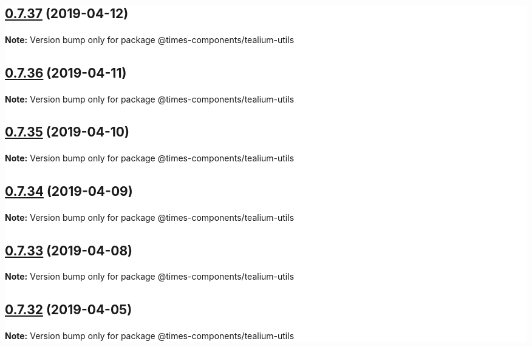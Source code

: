 
## [0.7.37](https://github.com/newsuk/times-components/compare/@times-components/tealium-utils@0.7.36...@times-components/tealium-utils@0.7.37) (2019-04-12)

**Note:** Version bump only for package @times-components/tealium-utils





## [0.7.36](https://github.com/newsuk/times-components/compare/@times-components/tealium-utils@0.7.35...@times-components/tealium-utils@0.7.36) (2019-04-11)

**Note:** Version bump only for package @times-components/tealium-utils





## [0.7.35](https://github.com/newsuk/times-components/compare/@times-components/tealium-utils@0.7.34...@times-components/tealium-utils@0.7.35) (2019-04-10)

**Note:** Version bump only for package @times-components/tealium-utils





## [0.7.34](https://github.com/newsuk/times-components/compare/@times-components/tealium-utils@0.7.33...@times-components/tealium-utils@0.7.34) (2019-04-09)

**Note:** Version bump only for package @times-components/tealium-utils





## [0.7.33](https://github.com/newsuk/times-components/compare/@times-components/tealium-utils@0.7.32...@times-components/tealium-utils@0.7.33) (2019-04-08)

**Note:** Version bump only for package @times-components/tealium-utils





## [0.7.32](https://github.com/newsuk/times-components/compare/@times-components/tealium-utils@0.7.31...@times-components/tealium-utils@0.7.32) (2019-04-05)

**Note:** Version bump only for package @times-components/tealium-utils




